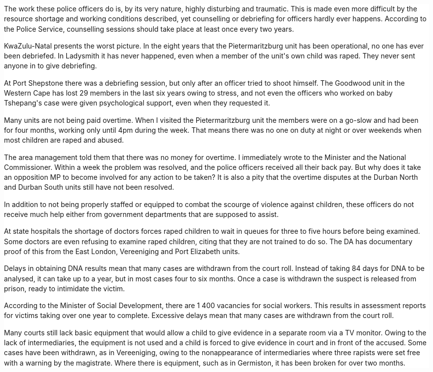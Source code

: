 The work these police officers do is, by its very nature, highly  disturbing
and traumatic. This is made even more difficult  by  the  resource  shortage
and  working  conditions  described,  yet  counselling  or  debriefing   for
officers hardly ever happens. According to the Police  Service,  counselling
sessions should take place at least once every two years.

KwaZulu-Natal presents the worst  picture.  In  the  eight  years  that  the
Pietermaritzburg unit has been operational, no one has ever been  debriefed.
In Ladysmith it has never happened, even when a member  of  the  unit's  own
child was raped. They never sent anyone in to give debriefing.

At Port Shepstone there was a debriefing session, but only after an  officer
tried to shoot himself. The Goodwood unit in the Western Cape  has  lost  29
members in the last six years owing to stress, and  not  even  the  officers
who worked on baby Tshepang's case were given  psychological  support,  even
when they requested it.

Many units are not being paid overtime. When I visited the  Pietermaritzburg
unit the members were on a go-slow and had been  for  four  months,  working
only until 4pm during the week. That means there  was  no  one  on  duty  at
night or over weekends when most children are raped and abused.

The area management told them that  there  was  no  money  for  overtime.  I
immediately wrote to the Minister and the National  Commissioner.  Within  a
week the problem was resolved, and the police officers  received  all  their
back pay. But why does it take an opposition MP to become involved  for  any
action to be taken? It is also a pity that  the  overtime  disputes  at  the
Durban North and Durban South units still have not been resolved.

In addition to not being properly staffed or equipped to combat the  scourge
of violence against children,  these  officers  do  not  receive  much  help
either from government departments that are supposed to assist.

At state hospitals the shortage of doctors forces raped children to wait  in
queues for three to five hours before being examined. Some doctors are  even
refusing to examine raped children, citing that they are not trained  to  do
so. The DA has documentary proof of this from the East  London,  Vereeniging
and Port Elizabeth units.

Delays in obtaining DNA results mean that many cases are withdrawn from  the
court roll. Instead of taking 84 days for DNA to be analysed,  it  can  take
up to a year, but in  most  cases  four  to  six  months.  Once  a  case  is
withdrawn the suspect is released  from  prison,  ready  to  intimidate  the
victim.

According to the Minister of Social Development, there are  1 400  vacancies
for social workers. This results in assessment reports  for  victims  taking
over one year to  complete.  Excessive  delays  mean  that  many  cases  are
withdrawn from the court roll.

Many courts still lack basic equipment that would  allow  a  child  to  give
evidence in a separate  room  via  a  TV  monitor.  Owing  to  the  lack  of
intermediaries, the equipment is not used and a  child  is  forced  to  give
evidence in court and  in  front  of  the  accused.  Some  cases  have  been
withdrawn, as in Vereeniging, owing to the nonappearance  of  intermediaries
where three rapists were set free with a warning by  the  magistrate.  Where
there is equipment, such as in Germiston, it has been broken  for  over  two
months.
